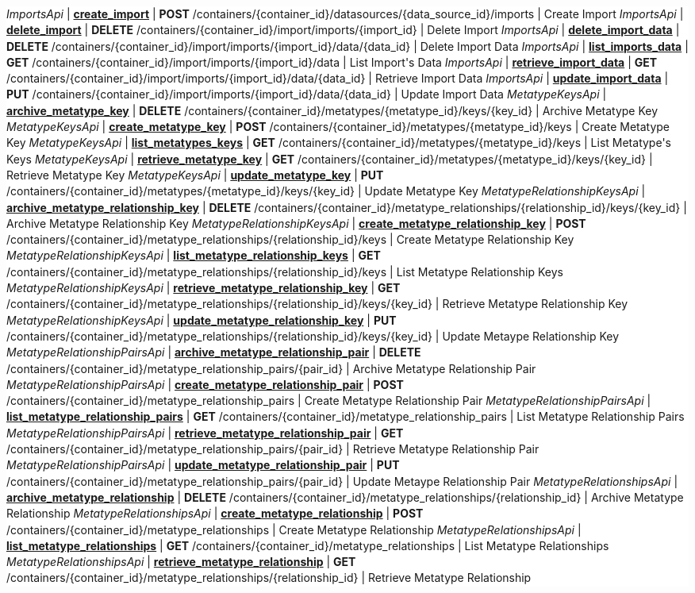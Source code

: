 *ImportsApi* | [**create_import**](docs/ImportsApi.md#create_import) | **POST** /containers/{container_id}/datasources/{data_source_id}/imports | Create Import
*ImportsApi* | [**delete_import**](docs/ImportsApi.md#delete_import) | **DELETE** /containers/{container_id}/import/imports/{import_id} | Delete Import
*ImportsApi* | [**delete_import_data**](docs/ImportsApi.md#delete_import_data) | **DELETE** /containers/{container_id}/import/imports/{import_id}/data/{data_id} | Delete Import Data
*ImportsApi* | [**list_imports_data**](docs/ImportsApi.md#list_imports_data) | **GET** /containers/{container_id}/import/imports/{import_id}/data | List Import&#x27;s Data
*ImportsApi* | [**retrieve_import_data**](docs/ImportsApi.md#retrieve_import_data) | **GET** /containers/{container_id}/import/imports/{import_id}/data/{data_id} | Retrieve Import Data
*ImportsApi* | [**update_import_data**](docs/ImportsApi.md#update_import_data) | **PUT** /containers/{container_id}/import/imports/{import_id}/data/{data_id} | Update Import Data
*MetatypeKeysApi* | [**archive_metatype_key**](docs/MetatypeKeysApi.md#archive_metatype_key) | **DELETE** /containers/{container_id}/metatypes/{metatype_id}/keys/{key_id} | Archive Metatype Key
*MetatypeKeysApi* | [**create_metatype_key**](docs/MetatypeKeysApi.md#create_metatype_key) | **POST** /containers/{container_id}/metatypes/{metatype_id}/keys | Create Metatype Key
*MetatypeKeysApi* | [**list_metatypes_keys**](docs/MetatypeKeysApi.md#list_metatypes_keys) | **GET** /containers/{container_id}/metatypes/{metatype_id}/keys | List Metatype&#x27;s Keys
*MetatypeKeysApi* | [**retrieve_metatype_key**](docs/MetatypeKeysApi.md#retrieve_metatype_key) | **GET** /containers/{container_id}/metatypes/{metatype_id}/keys/{key_id} | Retrieve Metatype Key
*MetatypeKeysApi* | [**update_metatype_key**](docs/MetatypeKeysApi.md#update_metatype_key) | **PUT** /containers/{container_id}/metatypes/{metatype_id}/keys/{key_id} | Update Metatype Key
*MetatypeRelationshipKeysApi* | [**archive_metatype_relationship_key**](docs/MetatypeRelationshipKeysApi.md#archive_metatype_relationship_key) | **DELETE** /containers/{container_id}/metatype_relationships/{relationship_id}/keys/{key_id} | Archive Metatype Relationship Key
*MetatypeRelationshipKeysApi* | [**create_metatype_relationship_key**](docs/MetatypeRelationshipKeysApi.md#create_metatype_relationship_key) | **POST** /containers/{container_id}/metatype_relationships/{relationship_id}/keys | Create Metatype Relationship Key
*MetatypeRelationshipKeysApi* | [**list_metatype_relationship_keys**](docs/MetatypeRelationshipKeysApi.md#list_metatype_relationship_keys) | **GET** /containers/{container_id}/metatype_relationships/{relationship_id}/keys | List Metatype Relationship Keys
*MetatypeRelationshipKeysApi* | [**retrieve_metatype_relationship_key**](docs/MetatypeRelationshipKeysApi.md#retrieve_metatype_relationship_key) | **GET** /containers/{container_id}/metatype_relationships/{relationship_id}/keys/{key_id} | Retrieve Metatype Relationship Key
*MetatypeRelationshipKeysApi* | [**update_metatype_relationship_key**](docs/MetatypeRelationshipKeysApi.md#update_metatype_relationship_key) | **PUT** /containers/{container_id}/metatype_relationships/{relationship_id}/keys/{key_id} | Update Metaype Relationship Key
*MetatypeRelationshipPairsApi* | [**archive_metatype_relationship_pair**](docs/MetatypeRelationshipPairsApi.md#archive_metatype_relationship_pair) | **DELETE** /containers/{container_id}/metatype_relationship_pairs/{pair_id} | Archive Metatype Relationship Pair
*MetatypeRelationshipPairsApi* | [**create_metatype_relationship_pair**](docs/MetatypeRelationshipPairsApi.md#create_metatype_relationship_pair) | **POST** /containers/{container_id}/metatype_relationship_pairs | Create Metatype Relationship Pair
*MetatypeRelationshipPairsApi* | [**list_metatype_relationship_pairs**](docs/MetatypeRelationshipPairsApi.md#list_metatype_relationship_pairs) | **GET** /containers/{container_id}/metatype_relationship_pairs | List Metatype Relationship Pairs
*MetatypeRelationshipPairsApi* | [**retrieve_metatype_relationship_pair**](docs/MetatypeRelationshipPairsApi.md#retrieve_metatype_relationship_pair) | **GET** /containers/{container_id}/metatype_relationship_pairs/{pair_id} | Retrieve Metatype Relationship Pair
*MetatypeRelationshipPairsApi* | [**update_metatype_relationship_pair**](docs/MetatypeRelationshipPairsApi.md#update_metatype_relationship_pair) | **PUT** /containers/{container_id}/metatype_relationship_pairs/{pair_id} | Update Metaype Relationship Pair
*MetatypeRelationshipsApi* | [**archive_metatype_relationship**](docs/MetatypeRelationshipsApi.md#archive_metatype_relationship) | **DELETE** /containers/{container_id}/metatype_relationships/{relationship_id} | Archive Metatype Relationship
*MetatypeRelationshipsApi* | [**create_metatype_relationship**](docs/MetatypeRelationshipsApi.md#create_metatype_relationship) | **POST** /containers/{container_id}/metatype_relationships | Create Metatype Relationship
*MetatypeRelationshipsApi* | [**list_metatype_relationships**](docs/MetatypeRelationshipsApi.md#list_metatype_relationships) | **GET** /containers/{container_id}/metatype_relationships | List Metatype Relationships
*MetatypeRelationshipsApi* | [**retrieve_metatype_relationship**](docs/MetatypeRelationshipsApi.md#retrieve_metatype_relationship) | **GET** /containers/{container_id}/metatype_relationships/{relationship_id} | Retrieve Metatype Relationship